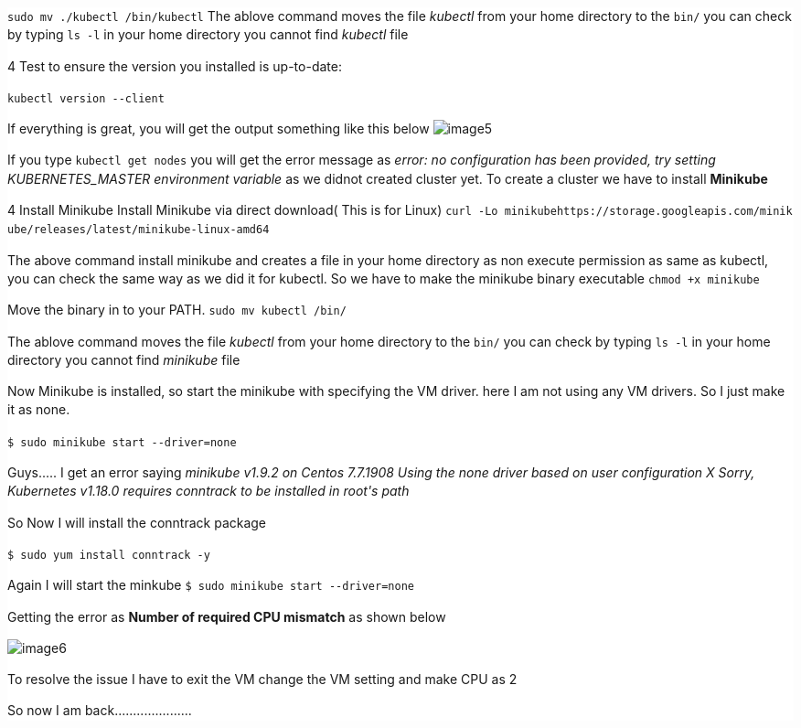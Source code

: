    `sudo mv ./kubectl /bin/kubectl`
     The ablove command moves the file *kubectl* from your home directory to the `bin/` 
     you can check by typing `ls -l` in your home directory you cannot find *kubectl* file


  4 Test to ensure the version you installed is up-to-date:

   `kubectl version --client`
  
   If everything is great, you will get the output something like this below
    ![image5](https://user-images.githubusercontent.com/58899893/79669044-8f934800-81d6-11ea-9534-7a668bac9d97.png) 
  
   If you type `kubectl get nodes` you will get the error message as *error: no configuration has been provided, try setting KUBERNETES_MASTER environment variable*
   as we didnot created cluster yet.
     To create a cluster we have to install **Minikube**



  4 Install Minikube 
    Install Minikube via direct download( This is for Linux)
  `curl -Lo minikubehttps://storage.googleapis.com/minikube/releases/latest/minikube-linux-amd64`
                                                                                                             
   The above command install minikube and creates a file in your home directory as non execute permission as same as kubectl, you can check the same way as we did it for kubectl.
     So we have to make the minikube binary executable
      `chmod +x minikube`
      
  Move the binary in to your PATH.
    `sudo mv kubectl /bin/`
    
   The ablove command moves the file *kubectl* from your home directory to the `bin/` 
     you can check by typing `ls -l` in your home directory you cannot find *minikube* file
    
  Now Minikube is installed, so start the minikube with specifying the VM driver. here I am not using any VM drivers. So I just make it as none.

  `$ sudo minikube start --driver=none`
   

   Guys..... I get an error saying *minikube v1.9.2 on Centos 7.7.1908
 Using the none driver based on user configuration
X Sorry, Kubernetes v1.18.0 requires conntrack to be installed in root's path* 
    

  So Now I will install the conntrack package
     
   `$ sudo yum install conntrack -y`

   Again I will start the minkube 
                `$ sudo minikube start --driver=none`
 

 
 
Getting the error as **Number of required CPU mismatch** as shown below

  ![image6](https://user-images.githubusercontent.com/58899893/79670989-742f3980-81e4-11ea-8499-93805fdf9f71.png)

   To resolve the issue I have to exit the VM change the VM setting and make CPU as 2

   So now I am back.....................
  